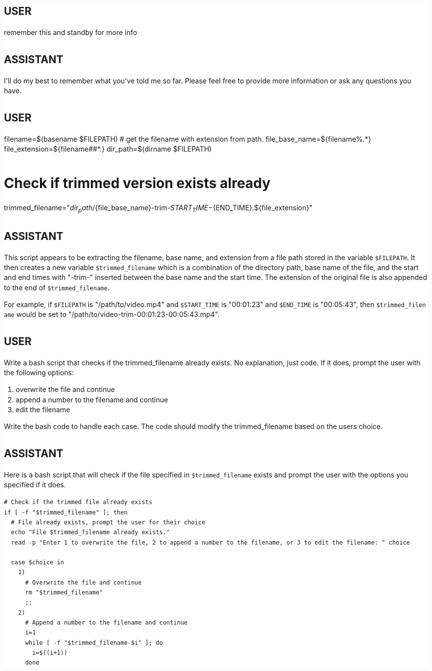 ## USER
remember this and standby for more info

## ASSISTANT
I'll do my best to remember what you've told me so far. Please feel free to provide more information or ask any questions you have. 

## USER
filename=$(basename $FILEPATH) # get the filename with extension from path.
file_base_name=${filename%.*}
file_extension=${filename##*.}
dir_path=$(dirname $FILEPATH)
# Check if trimmed version exists already
trimmed_filename="${dir_path}/${file_base_name}-trim-${START_TIME}-${END_TIME}.${file_extension}"

## ASSISTANT
This script appears to be extracting the filename, base name, and extension from a file path stored in the variable `$FILEPATH`. It then creates a new variable `$trimmed_filename` which is a combination of the directory path, base name of the file, and the start and end times with "-trim-" inserted between the base name and the start time. The extension of the original file is also appended to the end of `$trimmed_filename`. 

For example, if `$FILEPATH` is "/path/to/video.mp4" and `$START_TIME` is "00:01:23" and `$END_TIME` is "00:05:43", then `$trimmed_filename` would be set to "/path/to/video-trim-00:01:23-00:05:43.mp4".

## USER
Write a bash script that checks if the trimmed_filename already exists. No explanation, just code.
If it does, prompt the user with the following options:
1. overwrite the file and continue
2. append a number to the filename and continue
3. edit the filename

Write the bash code to handle each case. The code should modify the trimmed_filename based on the users choice.

## ASSISTANT
Here is a bash script that will check if the file specified in `$trimmed_filename` exists and prompt the user with the options you specified if it does.

```
# Check if the trimmed file already exists
if [ -f "$trimmed_filename" ]; then
  # File already exists, prompt the user for their choice
  echo "File $trimmed_filename already exists."
  read -p "Enter 1 to overwrite the file, 2 to append a number to the filename, or 3 to edit the filename: " choice

  case $choice in
    1)
      # Overwrite the file and continue
      rm "$trimmed_filename"
      ;;
    2)
      # Append a number to the filename and continue
      i=1
      while [ -f "$trimmed_filename-$i" ]; do
        i=$((i+1))
      done
```